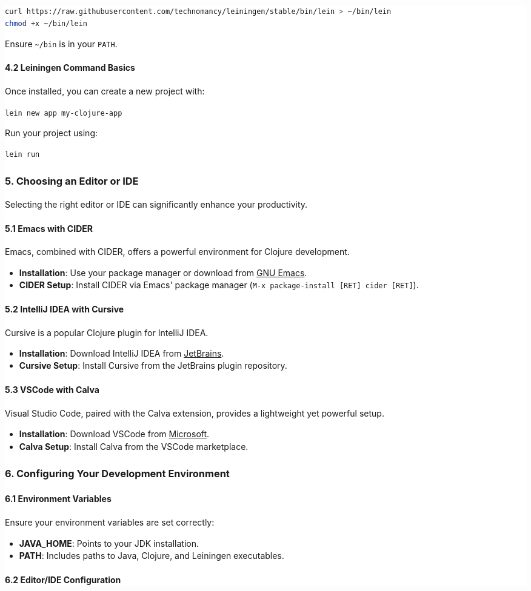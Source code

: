   ```bash
  curl https://raw.githubusercontent.com/technomancy/leiningen/stable/bin/lein > ~/bin/lein
  chmod +x ~/bin/lein
  ```

Ensure `~/bin` is in your `PATH`.

#### 4.2 Leiningen Command Basics

Once installed, you can create a new project with:

```bash
lein new app my-clojure-app
```

Run your project using:

```bash
lein run
```

### 5. Choosing an Editor or IDE

Selecting the right editor or IDE can significantly enhance your productivity.

#### 5.1 Emacs with CIDER

Emacs, combined with CIDER, offers a powerful environment for Clojure development.

- **Installation**: Use your package manager or download from [GNU Emacs](https://www.gnu.org/software/emacs/).
- **CIDER Setup**: Install CIDER via Emacs' package manager (`M-x package-install [RET] cider [RET]`).

#### 5.2 IntelliJ IDEA with Cursive

Cursive is a popular Clojure plugin for IntelliJ IDEA.

- **Installation**: Download IntelliJ IDEA from [JetBrains](https://www.jetbrains.com/idea/).
- **Cursive Setup**: Install Cursive from the JetBrains plugin repository.

#### 5.3 VSCode with Calva

Visual Studio Code, paired with the Calva extension, provides a lightweight yet powerful setup.

- **Installation**: Download VSCode from [Microsoft](https://code.visualstudio.com/).
- **Calva Setup**: Install Calva from the VSCode marketplace.

### 6. Configuring Your Development Environment

#### 6.1 Environment Variables

Ensure your environment variables are set correctly:

- **JAVA_HOME**: Points to your JDK installation.
- **PATH**: Includes paths to Java, Clojure, and Leiningen executables.

#### 6.2 Editor/IDE Configuration
